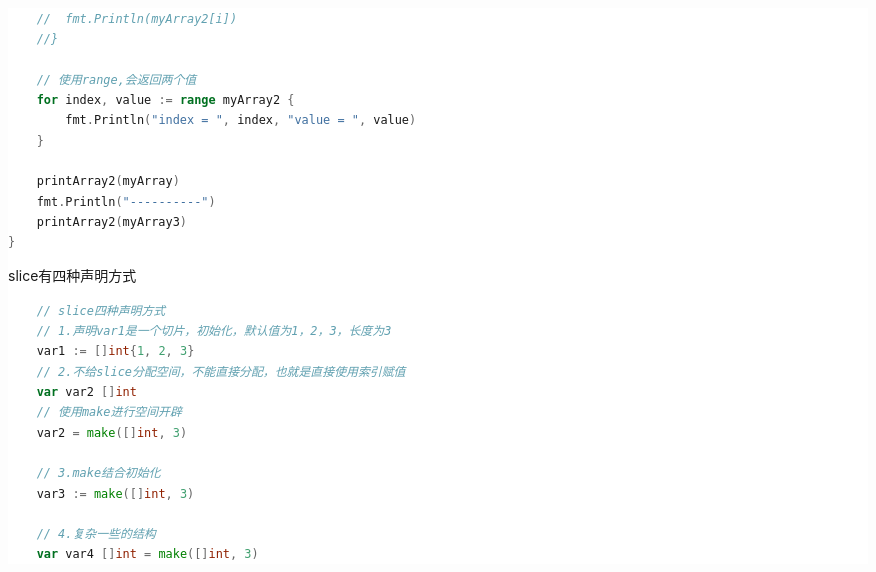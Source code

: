 ```go
	//	fmt.Println(myArray2[i])
	//}

	// 使用range,会返回两个值
	for index, value := range myArray2 {
		fmt.Println("index = ", index, "value = ", value)
	}

	printArray2(myArray)
	fmt.Println("----------")
	printArray2(myArray3)
}
```

slice有四种声明方式

```go
	// slice四种声明方式
	// 1.声明var1是一个切片，初始化，默认值为1，2，3，长度为3
	var1 := []int{1, 2, 3}
	// 2.不给slice分配空间，不能直接分配，也就是直接使用索引赋值
	var var2 []int
	// 使用make进行空间开辟
	var2 = make([]int, 3)

	// 3.make结合初始化
	var3 := make([]int, 3)

	// 4.复杂一些的结构
	var var4 []int = make([]int, 3)
```




































